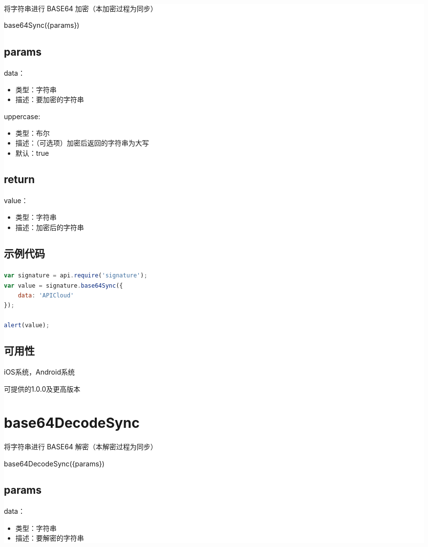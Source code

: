 将字符串进行 BASE64 加密（本加密过程为同步）

base64Sync({params})

## params

data：

- 类型：字符串
- 描述：要加密的字符串

uppercase:

- 类型：布尔
- 描述：（可选项）加密后返回的字符串为大写
- 默认：true

## return

value：

- 类型：字符串
- 描述：加密后的字符串

## 示例代码

```js
var signature = api.require('signature');
var value = signature.base64Sync({
	data: 'APICloud'
});

alert(value);
```
## 可用性

iOS系统，Android系统

可提供的1.0.0及更高版本

<div id="6sync"></div>

# **base64DecodeSync**

将字符串进行 BASE64 解密（本解密过程为同步）

base64DecodeSync({params})

## params

data：

- 类型：字符串
- 描述：要解密的字符串
